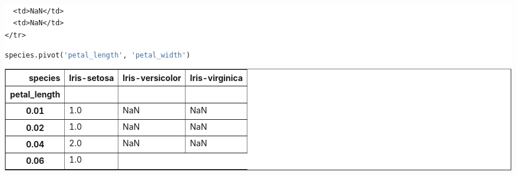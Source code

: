       <td>NaN</td>
      <td>NaN</td>
    </tr>
  </tbody>
</table>
</div>




```python
species.pivot('petal_length', 'petal_width')
```




<div>
<style scoped>
    .dataframe tbody tr th:only-of-type {
        vertical-align: middle;
    }

    .dataframe tbody tr th {
        vertical-align: top;
    }

    .dataframe thead th {
        text-align: right;
    }
</style>
<table border="1" class="dataframe">
  <thead>
    <tr style="text-align: right;">
      <th>species</th>
      <th>Iris-setosa</th>
      <th>Iris-versicolor</th>
      <th>Iris-virginica</th>
    </tr>
    <tr>
      <th>petal_length</th>
      <th></th>
      <th></th>
      <th></th>
    </tr>
  </thead>
  <tbody>
    <tr>
      <th>0.01</th>
      <td>1.0</td>
      <td>NaN</td>
      <td>NaN</td>
    </tr>
    <tr>
      <th>0.02</th>
      <td>1.0</td>
      <td>NaN</td>
      <td>NaN</td>
    </tr>
    <tr>
      <th>0.04</th>
      <td>2.0</td>
      <td>NaN</td>
      <td>NaN</td>
    </tr>
    <tr>
      <th>0.06</th>
      <td>1.0</td>